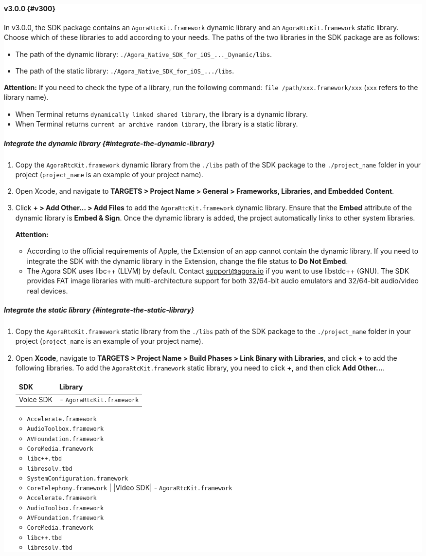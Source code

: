 #### v3.0.0 {#v300}

In v3.0.0, the SDK package contains an `AgoraRtcKit.framework` dynamic library and an `AgoraRtcKit.framework` static library. Choose which of these libraries to add according to your needs. The paths of the two libraries in the SDK package are as follows:

-   The path of the dynamic library: `./Agora_Native_SDK_for_iOS_..._Dynamic/libs`.

-   The path of the static library: `./Agora_Native_SDK_for_iOS_.../libs`.


**Attention:** If you need to check the type of a library, run the following command: `file /path/xxx.framework/xxx` \(`xxx` refers to the library name\).

-   When Terminal returns `dynamically linked shared library`, the library is a dynamic library.
-   When Terminal returns `current ar archive random library`, the library is a static library.

##### Integrate the dynamic library {#integrate-the-dynamic-library}

1.  Copy the `AgoraRtcKit.framework` dynamic library from the `./libs` path of the SDK package to the `./project_name` folder in your project \(`project_name` is an example of your project name\).

2.  Open Xcode, and navigate to **TARGETS \> Project Name \> General \> Frameworks, Libraries, and Embedded Content**.

3.  Click **+ \> Add Other… \> Add Files** to add the `AgoraRtcKit.framework` dynamic library. Ensure that the **Embed** attribute of the dynamic library is **Embed & Sign**. Once the dynamic library is added, the project automatically links to other system libraries.

    **Attention:**

    -   According to the official requirements of Apple, the Extension of an app cannot contain the dynamic library. If you need to integrate the SDK with the dynamic library in the Extension, change the file status to **Do Not Embed**.
    -   The Agora SDK uses libc++ \(LLVM\) by default. Contact support@agora.io if you want to use libstdc++ \(GNU\). The SDK provides FAT image libraries with multi-architecture support for both 32/64-bit audio emulators and 32/64-bit audio/video real devices.

##### Integrate the static library {#integrate-the-static-library}

1.  Copy the `AgoraRtcKit.framework` static library from the `./libs` path of the SDK package to the `./project_name` folder in your project \(`project_name` is an example of your project name\).

2.  Open **Xcode**, navigate to **TARGETS \> Project Name \> Build Phases \> Link Binary with Libraries**, and click **+** to add the following libraries. To add the `AgoraRtcKit.framework` static library, you need to click **+**, and then click **Add Other...**.

    |SDK|Library|
    |---|-------|
    |Voice SDK|    -   `AgoraRtcKit.framework`
    -   `Accelerate.framework`
    -   `AudioToolbox.framework`
    -   `AVFoundation.framework`
    -   `CoreMedia.framework`
    -   `libc++.tbd`
    -   `libresolv.tbd`
    -   `SystemConfiguration.framework`
    -   `CoreTelephony.framework`
|
    |Video SDK|    -   `AgoraRtcKit.framework`
    -   `Accelerate.framework`
    -   `AudioToolbox.framework`
    -   `AVFoundation.framework`
    -   `CoreMedia.framework`
    -   `libc++.tbd`
    -   `libresolv.tbd`